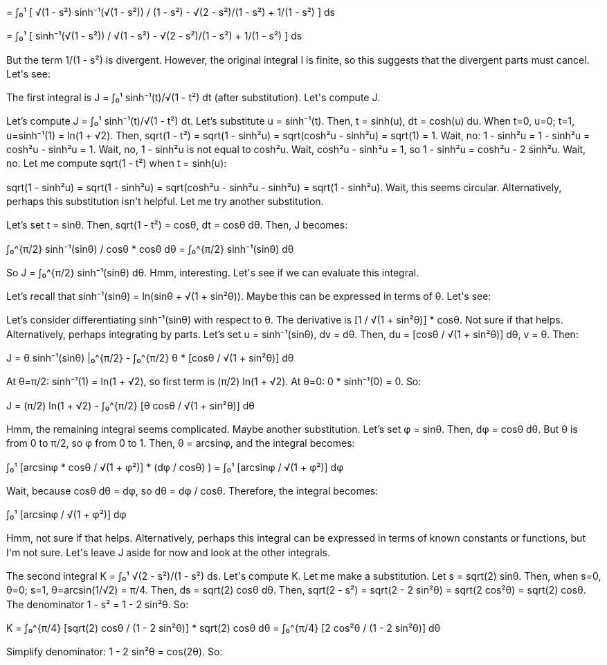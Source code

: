 = ∫₀¹ [ √(1 - s²) sinh⁻¹(√(1 - s²)) / (1 - s²) - √(2 - s²)/(1 - s²) + 1/(1 - s²) ] ds

= ∫₀¹ [ sinh⁻¹(√(1 - s²)) / √(1 - s²) - √(2 - s²)/(1 - s²) + 1/(1 - s²) ] ds

But the term 1/(1 - s²) is divergent. However, the original integral I is finite, so this suggests that the divergent parts must cancel. Let's see:

The first integral is J = ∫₀¹ sinh⁻¹(t)/√(1 - t²) dt (after substitution). Let's compute J.

Let’s compute J = ∫₀¹ sinh⁻¹(t)/√(1 - t²) dt. Let’s substitute u = sinh⁻¹(t). Then, t = sinh(u), dt = cosh(u) du. When t=0, u=0; t=1, u=sinh⁻¹(1) = ln(1 + √2). Then, sqrt(1 - t²) = sqrt(1 - sinh²u) = sqrt(cosh²u - sinh²u) = sqrt(1) = 1. Wait, no: 1 - sinh²u = 1 - sinh²u = cosh²u - sinh²u = 1. Wait, no, 1 - sinh²u is not equal to cosh²u. Wait, cosh²u - sinh²u = 1, so 1 - sinh²u = cosh²u - 2 sinh²u. Wait, no. Let me compute sqrt(1 - t²) when t = sinh(u):

sqrt(1 - sinh²u) = sqrt(1 - sinh²u) = sqrt(cosh²u - sinh²u - sinh²u) = sqrt(1 - sinh²u). Wait, this seems circular. Alternatively, perhaps this substitution isn't helpful. Let me try another substitution.

Let’s set t = sinθ. Then, sqrt(1 - t²) = cosθ, dt = cosθ dθ. Then, J becomes:

∫₀^{π/2} sinh⁻¹(sinθ) / cosθ * cosθ dθ = ∫₀^{π/2} sinh⁻¹(sinθ) dθ

So J = ∫₀^{π/2} sinh⁻¹(sinθ) dθ. Hmm, interesting. Let's see if we can evaluate this integral.

Let’s recall that sinh⁻¹(sinθ) = ln(sinθ + √(1 + sin²θ)). Maybe this can be expressed in terms of θ. Let's see:

Let’s consider differentiating sinh⁻¹(sinθ) with respect to θ. The derivative is [1 / √(1 + sin²θ)] * cosθ. Not sure if that helps. Alternatively, perhaps integrating by parts. Let’s set u = sinh⁻¹(sinθ), dv = dθ. Then, du = [cosθ / √(1 + sin²θ)] dθ, v = θ. Then:

J = θ sinh⁻¹(sinθ) |₀^{π/2} - ∫₀^{π/2} θ * [cosθ / √(1 + sin²θ)] dθ

At θ=π/2: sinh⁻¹(1) = ln(1 + √2), so first term is (π/2) ln(1 + √2). At θ=0: 0 * sinh⁻¹(0) = 0. So:

J = (π/2) ln(1 + √2) - ∫₀^{π/2} [θ cosθ / √(1 + sin²θ)] dθ

Hmm, the remaining integral seems complicated. Maybe another substitution. Let’s set φ = sinθ. Then, dφ = cosθ dθ. But θ is from 0 to π/2, so φ from 0 to 1. Then, θ = arcsinφ, and the integral becomes:

∫₀¹ [arcsinφ * cosθ / √(1 + φ²)] * (dφ / cosθ) ) = ∫₀¹ [arcsinφ / √(1 + φ²)] dφ

Wait, because cosθ dθ = dφ, so dθ = dφ / cosθ. Therefore, the integral becomes:

∫₀¹ [arcsinφ / √(1 + φ²)] dφ

Hmm, not sure if that helps. Alternatively, perhaps this integral can be expressed in terms of known constants or functions, but I'm not sure. Let's leave J aside for now and look at the other integrals.

The second integral K = ∫₀¹ √(2 - s²)/(1 - s²) ds. Let's compute K. Let me make a substitution. Let s = sqrt(2) sinθ. Then, when s=0, θ=0; s=1, θ=arcsin(1/√2) = π/4. Then, ds = sqrt(2) cosθ dθ. Then, sqrt(2 - s²) = sqrt(2 - 2 sin²θ) = sqrt(2 cos²θ) = sqrt(2) cosθ. The denominator 1 - s² = 1 - 2 sin²θ. So:

K = ∫₀^{π/4} [sqrt(2) cosθ / (1 - 2 sin²θ)] * sqrt(2) cosθ dθ = ∫₀^{π/4} [2 cos²θ / (1 - 2 sin²θ)] dθ

Simplify denominator: 1 - 2 sin²θ = cos(2θ). So:
